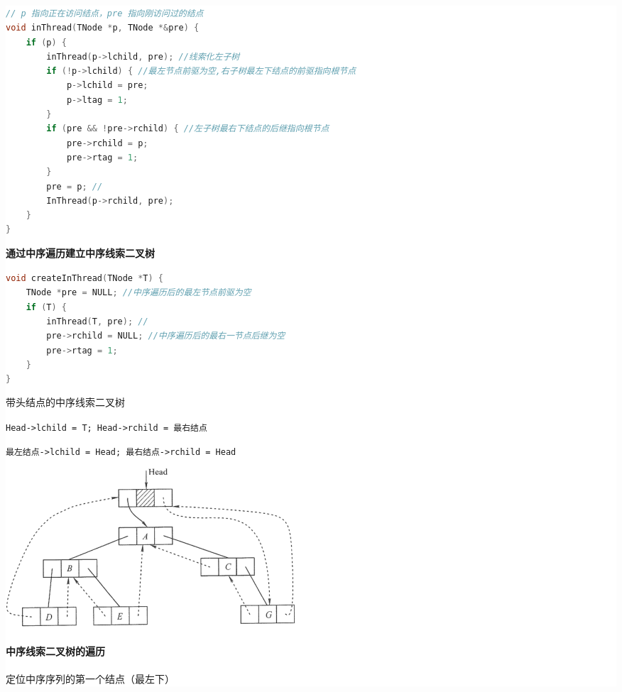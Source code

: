 ```cpp
// p 指向正在访问结点，pre 指向刚访问过的结点
void inThread(TNode *p, TNode *&pre) {
	if (p) {
        inThread(p->lchild, pre); //线索化左子树
        if (!p->lchild) { //最左节点前驱为空,右子树最左下结点的前驱指向根节点
            p->lchild = pre;
            p->ltag = 1;
        }
        if (pre && !pre->rchild) { //左子树最右下结点的后继指向根节点
            pre->rchild = p;
            pre->rtag = 1;
        }
        pre = p; //
        InThread(p->rchild, pre);
    }
}
```

**通过中序遍历建立中序线索二叉树**

```cpp
void createInThread(TNode *T) {
    TNode *pre = NULL; //中序遍历后的最左节点前驱为空
    if (T) {
        inThread(T, pre); //
        pre->rchild = NULL; //中序遍历后的最右一节点后继为空
        pre->rtag = 1;
    }
}
```

带头结点的中序线索二叉树

`Head->lchild = T; Head->rchild = 最右结点`

`最左结点->lchild = Head; 最右结点->rchild = Head`

![image-20210715182823266](../assets/image-20210715182823266.png)

#### 中序线索二叉树的遍历

定位中序序列的第一个结点（最左下）
